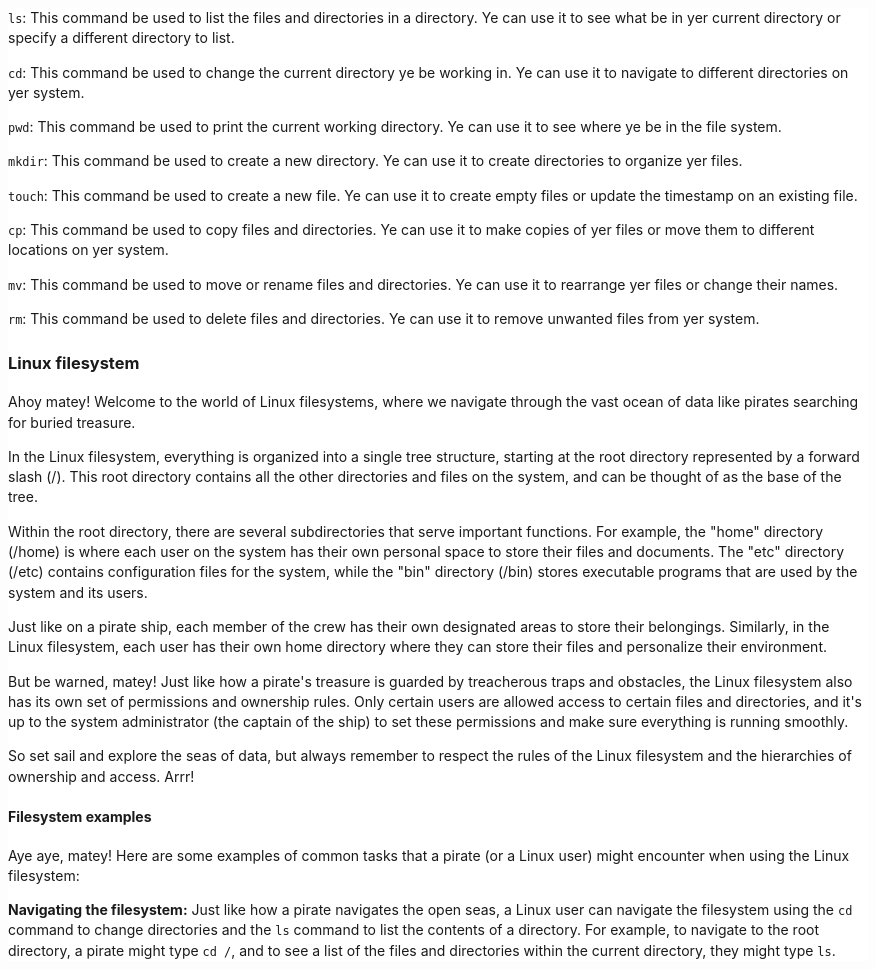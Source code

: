 `ls`: This command be used to list the files and directories in a directory. Ye can use it to see what be in yer current directory or specify a different directory to list.

`cd`: This command be used to change the current directory ye be working in. Ye can use it to navigate to different directories on yer system.

`pwd`: This command be used to print the current working directory. Ye can use it to see where ye be in the file system.

`mkdir`: This command be used to create a new directory. Ye can use it to create directories to organize yer files.

`touch`: This command be used to create a new file. Ye can use it to create empty files or update the timestamp on an existing file.

`cp`: This command be used to copy files and directories. Ye can use it to make copies of yer files or move them to different locations on yer system.

`mv`: This command be used to move or rename files and directories. Ye can use it to rearrange yer files or change their names.

`rm`: This command be used to delete files and directories. Ye can use it to remove unwanted files from yer system.

### **Linux filesystem**

Ahoy matey! Welcome to the world of Linux filesystems, where we navigate through the vast ocean of data like pirates searching for buried treasure.

In the Linux filesystem, everything is organized into a single tree structure, starting at the root directory represented by a forward slash (/). This root directory contains all the other directories and files on the system, and can be thought of as the base of the tree.

Within the root directory, there are several subdirectories that serve important functions. For example, the "home" directory (/home) is where each user on the system has their own personal space to store their files and documents. The "etc" directory (/etc) contains configuration files for the system, while the "bin" directory (/bin) stores executable programs that are used by the system and its users.

Just like on a pirate ship, each member of the crew has their own designated areas to store their belongings. Similarly, in the Linux filesystem, each user has their own home directory where they can store their files and personalize their environment.

But be warned, matey! Just like how a pirate's treasure is guarded by treacherous traps and obstacles, the Linux filesystem also has its own set of permissions and ownership rules. Only certain users are allowed access to certain files and directories, and it's up to the system administrator (the captain of the ship) to set these permissions and make sure everything is running smoothly.

So set sail and explore the seas of data, but always remember to respect the rules of the Linux filesystem and the hierarchies of ownership and access. Arrr!

#### **Filesystem examples**

Aye aye, matey! Here are some examples of common tasks that a pirate (or a Linux user) might encounter when using the Linux filesystem:

**Navigating the filesystem:** Just like how a pirate navigates the open seas, a Linux user can navigate the filesystem using the `cd` command to change directories and the `ls` command to list the contents of a directory. For example, to navigate to the root directory, a pirate might type `cd /`, and to see a list of the files and directories within the current directory, they might type `ls`.
